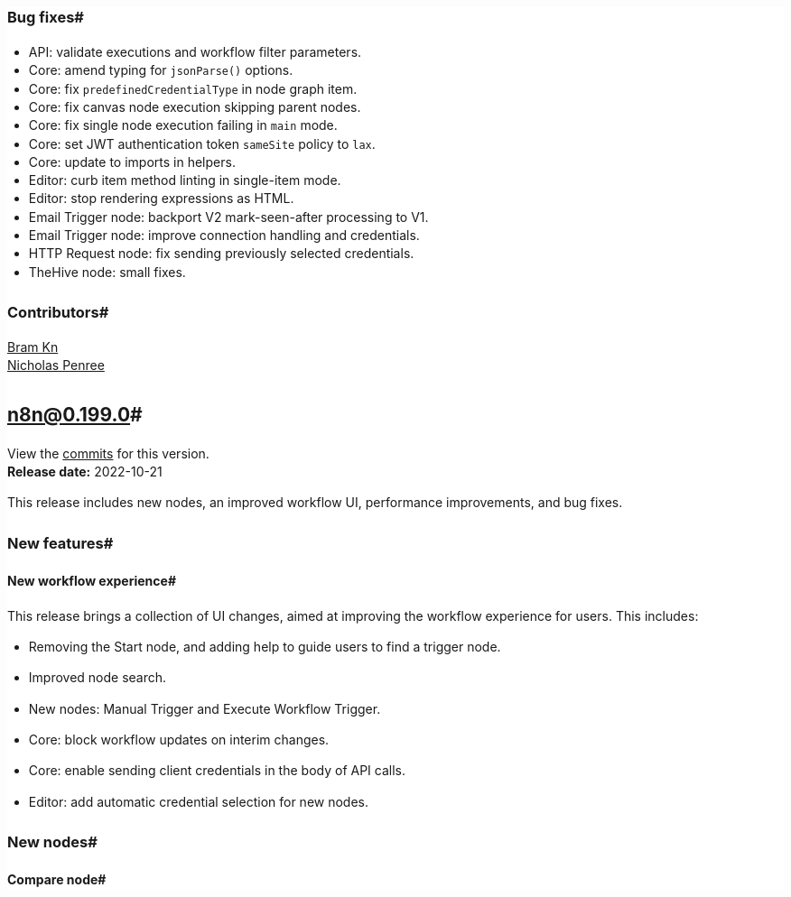 

### Bug fixes#

  * API: validate executions and workflow filter parameters.
  * Core: amend typing for `jsonParse()` options.
  * Core: fix `predefinedCredentialType` in node graph item.
  * Core: fix canvas node execution skipping parent nodes.
  * Core: fix single node execution failing in `main` mode.
  * Core: set JWT authentication token `sameSite` policy to `lax`.
  * Core: update to imports in helpers.
  * Editor: curb item method linting in single-item mode.
  * Editor: stop rendering expressions as HTML.
  * Email Trigger node: backport V2 mark-seen-after processing to V1.
  * Email Trigger node: improve connection handling and credentials.
  * HTTP Request node: fix sending previously selected credentials.
  * TheHive node: small fixes.



### Contributors#

[Bram Kn](https://github.com/bramkn)  
[Nicholas Penree](https://github.com/drudge)

## n8n@0.199.0#

View the [commits](https://github.com/n8n-io/n8n/compare/n8n@0.198.2...n8n@0.199.0) for this version.  
**Release date:** 2022-10-21

This release includes new nodes, an improved workflow UI, performance improvements, and bug fixes.

### New features#

#### New workflow experience#

This release brings a collection of UI changes, aimed at improving the workflow experience for users. This includes:

  * Removing the Start node, and adding help to guide users to find a trigger node.
  * Improved node search.
  * New nodes: Manual Trigger and Execute Workflow Trigger.



  * Core: block workflow updates on interim changes.
  * Core: enable sending client credentials in the body of API calls.
  * Editor: add automatic credential selection for new nodes.



### New nodes#

#### Compare node#
